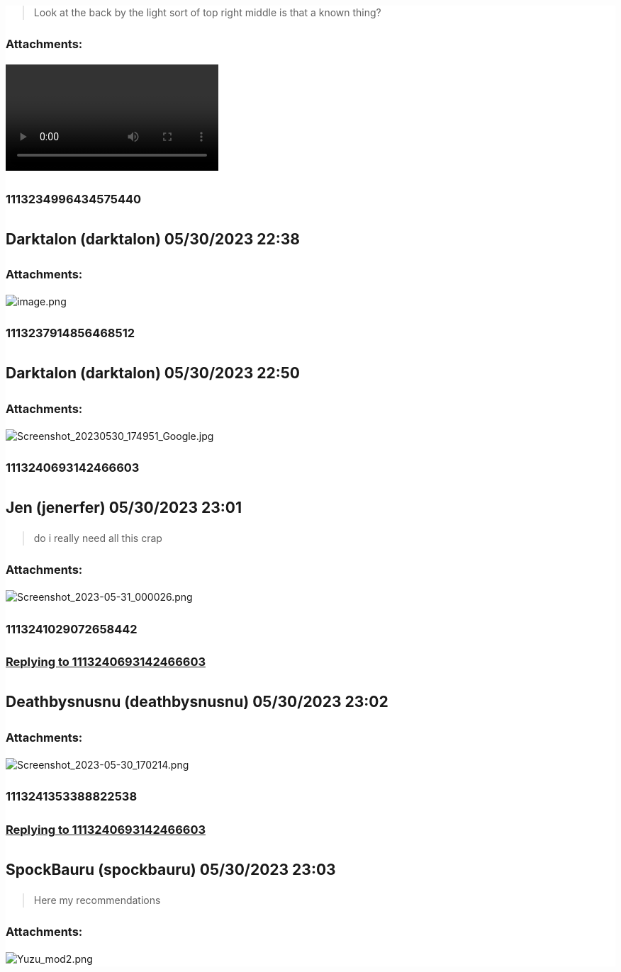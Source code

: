 > Look at the back by the light  sort of top right middle is that a known thing?
### Attachments: 
![Base_Profile_2023.05.30_-_16.34.03.03.mp4](https://yuzudiscordbackup.s3.us-west-2.amazonaws.com/files-game-mods/1113234491054489692_Base_Profile_2023.05.30_-_16.34.03.03.mp4)

### 1113234996434575440
## Darktalon (darktalon) 05/30/2023 22:38 

> 
### Attachments: 
![image.png](https://yuzudiscordbackup.s3.us-west-2.amazonaws.com/files-game-mods/1113234996434575440_image.png)

### 1113237914856468512
## Darktalon (darktalon) 05/30/2023 22:50 

> 
### Attachments: 
![Screenshot_20230530_174951_Google.jpg](https://yuzudiscordbackup.s3.us-west-2.amazonaws.com/files-game-mods/1113237914856468512_Screenshot_20230530_174951_Google.jpg)

### 1113240693142466603
## Jen (jenerfer) 05/30/2023 23:01 

> do i really need all this crap
### Attachments: 
![Screenshot_2023-05-31_000026.png](https://yuzudiscordbackup.s3.us-west-2.amazonaws.com/files-game-mods/1113240693142466603_Screenshot_2023-05-31_000026.png)

### 1113241029072658442
### [Replying to 1113240693142466603](#1113240693142466603)
## Deathbysnusnu (deathbysnusnu) 05/30/2023 23:02 

> 
### Attachments: 
![Screenshot_2023-05-30_170214.png](https://yuzudiscordbackup.s3.us-west-2.amazonaws.com/files-game-mods/1113241029072658442_Screenshot_2023-05-30_170214.png)

### 1113241353388822538
### [Replying to 1113240693142466603](#1113240693142466603)
## SpockBauru (spockbauru) 05/30/2023 23:03 

> Here my recommendations
### Attachments: 
![Yuzu_mod2.png](https://yuzudiscordbackup.s3.us-west-2.amazonaws.com/files-game-mods/1113241353388822538_Yuzu_mod2.png)
